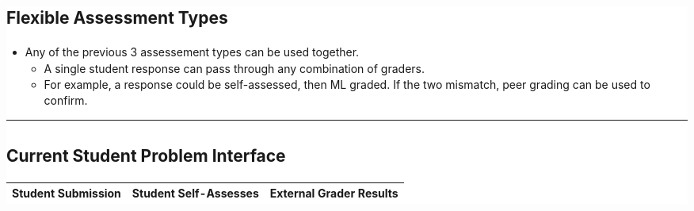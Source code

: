 ## Flexible Assessment Types
* Any of the previous 3 assessement types can be used together.
  * A single student response can pass through any combination of graders.
  * For example, a response could be self-assessed, then ML graded. If the two mismatch, peer grading can be used to confirm.

---
## Current Student Problem Interface
Student Submission  |  Student Self-Assesses | External Grader Results
------------- | ------------- | -------------
